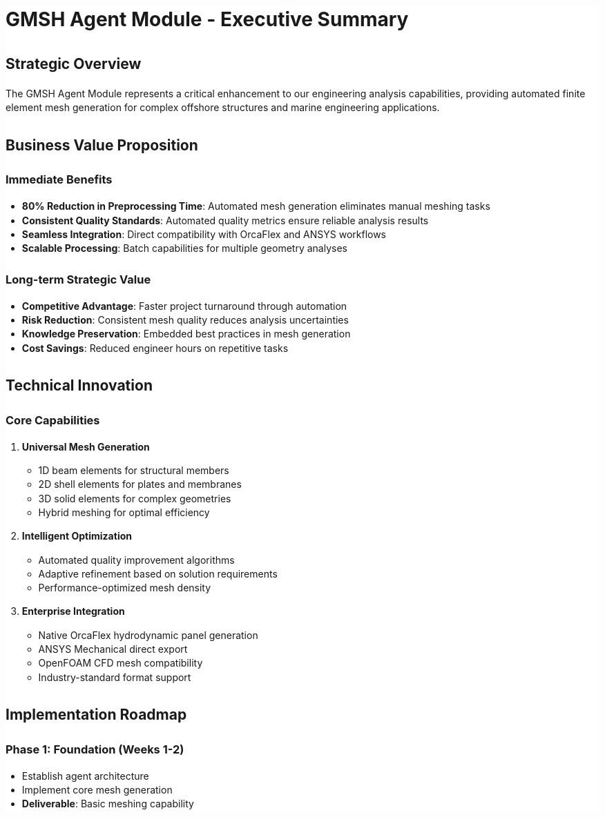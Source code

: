 # GMSH Agent Module - Executive Summary

## Strategic Overview
The GMSH Agent Module represents a critical enhancement to our engineering analysis capabilities, providing automated finite element mesh generation for complex offshore structures and marine engineering applications.

## Business Value Proposition

### Immediate Benefits
- **80% Reduction in Preprocessing Time**: Automated mesh generation eliminates manual meshing tasks
- **Consistent Quality Standards**: Automated quality metrics ensure reliable analysis results
- **Seamless Integration**: Direct compatibility with OrcaFlex and ANSYS workflows
- **Scalable Processing**: Batch capabilities for multiple geometry analyses

### Long-term Strategic Value
- **Competitive Advantage**: Faster project turnaround through automation
- **Risk Reduction**: Consistent mesh quality reduces analysis uncertainties
- **Knowledge Preservation**: Embedded best practices in mesh generation
- **Cost Savings**: Reduced engineer hours on repetitive tasks

## Technical Innovation

### Core Capabilities
1. **Universal Mesh Generation**
   - 1D beam elements for structural members
   - 2D shell elements for plates and membranes
   - 3D solid elements for complex geometries
   - Hybrid meshing for optimal efficiency

2. **Intelligent Optimization**
   - Automated quality improvement algorithms
   - Adaptive refinement based on solution requirements
   - Performance-optimized mesh density

3. **Enterprise Integration**
   - Native OrcaFlex hydrodynamic panel generation
   - ANSYS Mechanical direct export
   - OpenFOAM CFD mesh compatibility
   - Industry-standard format support

## Implementation Roadmap

### Phase 1: Foundation (Weeks 1-2)
- Establish agent architecture
- Implement core mesh generation
- **Deliverable**: Basic meshing capability
